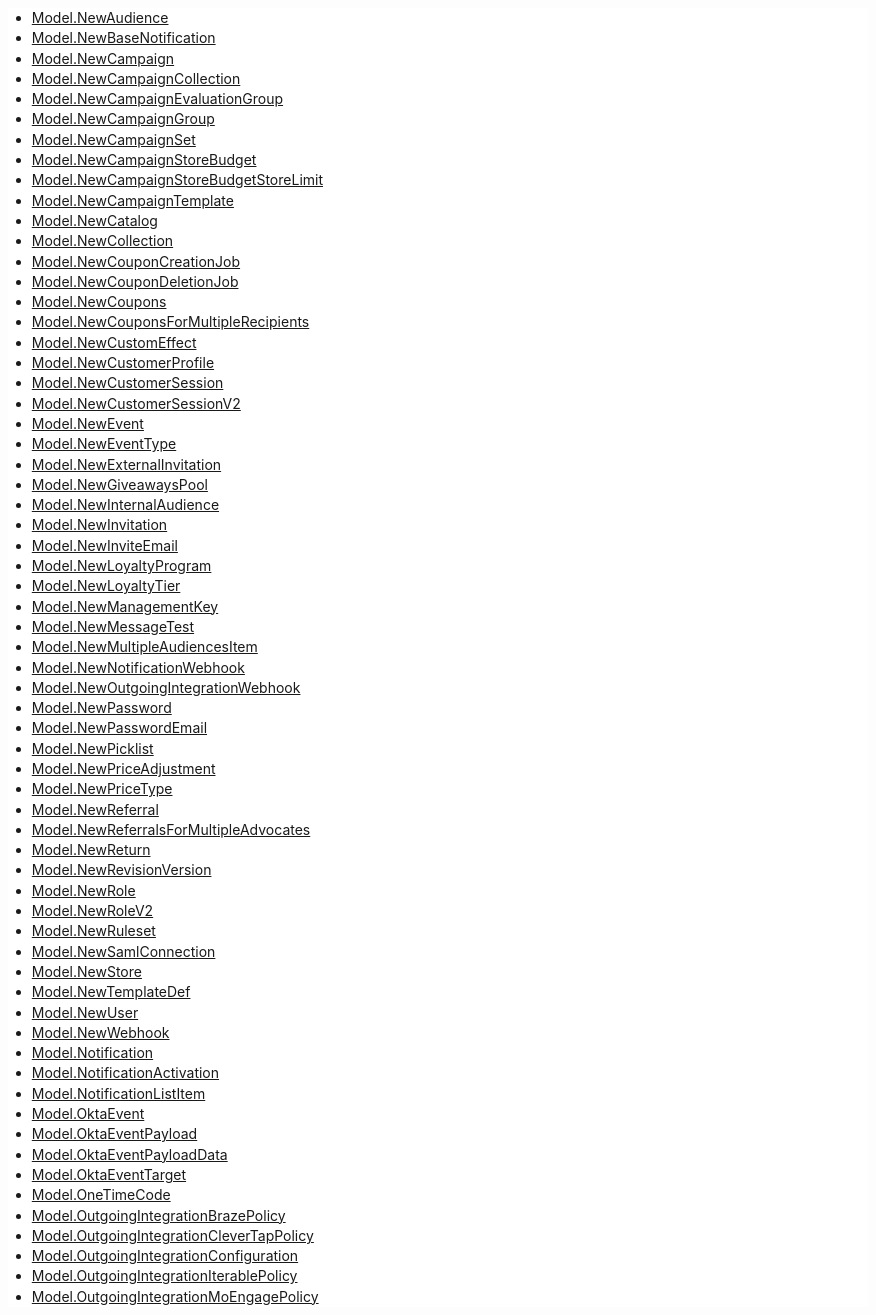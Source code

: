 - [Model.NewAudience](docs/NewAudience.md)
- [Model.NewBaseNotification](docs/NewBaseNotification.md)
- [Model.NewCampaign](docs/NewCampaign.md)
- [Model.NewCampaignCollection](docs/NewCampaignCollection.md)
- [Model.NewCampaignEvaluationGroup](docs/NewCampaignEvaluationGroup.md)
- [Model.NewCampaignGroup](docs/NewCampaignGroup.md)
- [Model.NewCampaignSet](docs/NewCampaignSet.md)
- [Model.NewCampaignStoreBudget](docs/NewCampaignStoreBudget.md)
- [Model.NewCampaignStoreBudgetStoreLimit](docs/NewCampaignStoreBudgetStoreLimit.md)
- [Model.NewCampaignTemplate](docs/NewCampaignTemplate.md)
- [Model.NewCatalog](docs/NewCatalog.md)
- [Model.NewCollection](docs/NewCollection.md)
- [Model.NewCouponCreationJob](docs/NewCouponCreationJob.md)
- [Model.NewCouponDeletionJob](docs/NewCouponDeletionJob.md)
- [Model.NewCoupons](docs/NewCoupons.md)
- [Model.NewCouponsForMultipleRecipients](docs/NewCouponsForMultipleRecipients.md)
- [Model.NewCustomEffect](docs/NewCustomEffect.md)
- [Model.NewCustomerProfile](docs/NewCustomerProfile.md)
- [Model.NewCustomerSession](docs/NewCustomerSession.md)
- [Model.NewCustomerSessionV2](docs/NewCustomerSessionV2.md)
- [Model.NewEvent](docs/NewEvent.md)
- [Model.NewEventType](docs/NewEventType.md)
- [Model.NewExternalInvitation](docs/NewExternalInvitation.md)
- [Model.NewGiveawaysPool](docs/NewGiveawaysPool.md)
- [Model.NewInternalAudience](docs/NewInternalAudience.md)
- [Model.NewInvitation](docs/NewInvitation.md)
- [Model.NewInviteEmail](docs/NewInviteEmail.md)
- [Model.NewLoyaltyProgram](docs/NewLoyaltyProgram.md)
- [Model.NewLoyaltyTier](docs/NewLoyaltyTier.md)
- [Model.NewManagementKey](docs/NewManagementKey.md)
- [Model.NewMessageTest](docs/NewMessageTest.md)
- [Model.NewMultipleAudiencesItem](docs/NewMultipleAudiencesItem.md)
- [Model.NewNotificationWebhook](docs/NewNotificationWebhook.md)
- [Model.NewOutgoingIntegrationWebhook](docs/NewOutgoingIntegrationWebhook.md)
- [Model.NewPassword](docs/NewPassword.md)
- [Model.NewPasswordEmail](docs/NewPasswordEmail.md)
- [Model.NewPicklist](docs/NewPicklist.md)
- [Model.NewPriceAdjustment](docs/NewPriceAdjustment.md)
- [Model.NewPriceType](docs/NewPriceType.md)
- [Model.NewReferral](docs/NewReferral.md)
- [Model.NewReferralsForMultipleAdvocates](docs/NewReferralsForMultipleAdvocates.md)
- [Model.NewReturn](docs/NewReturn.md)
- [Model.NewRevisionVersion](docs/NewRevisionVersion.md)
- [Model.NewRole](docs/NewRole.md)
- [Model.NewRoleV2](docs/NewRoleV2.md)
- [Model.NewRuleset](docs/NewRuleset.md)
- [Model.NewSamlConnection](docs/NewSamlConnection.md)
- [Model.NewStore](docs/NewStore.md)
- [Model.NewTemplateDef](docs/NewTemplateDef.md)
- [Model.NewUser](docs/NewUser.md)
- [Model.NewWebhook](docs/NewWebhook.md)
- [Model.Notification](docs/Notification.md)
- [Model.NotificationActivation](docs/NotificationActivation.md)
- [Model.NotificationListItem](docs/NotificationListItem.md)
- [Model.OktaEvent](docs/OktaEvent.md)
- [Model.OktaEventPayload](docs/OktaEventPayload.md)
- [Model.OktaEventPayloadData](docs/OktaEventPayloadData.md)
- [Model.OktaEventTarget](docs/OktaEventTarget.md)
- [Model.OneTimeCode](docs/OneTimeCode.md)
- [Model.OutgoingIntegrationBrazePolicy](docs/OutgoingIntegrationBrazePolicy.md)
- [Model.OutgoingIntegrationCleverTapPolicy](docs/OutgoingIntegrationCleverTapPolicy.md)
- [Model.OutgoingIntegrationConfiguration](docs/OutgoingIntegrationConfiguration.md)
- [Model.OutgoingIntegrationIterablePolicy](docs/OutgoingIntegrationIterablePolicy.md)
- [Model.OutgoingIntegrationMoEngagePolicy](docs/OutgoingIntegrationMoEngagePolicy.md)